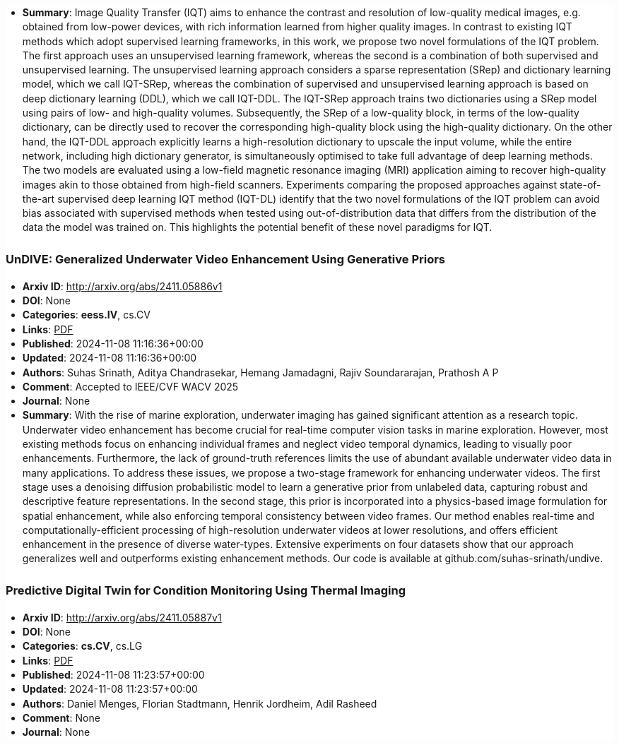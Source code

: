 - **Summary**: Image Quality Transfer (IQT) aims to enhance the contrast and resolution of low-quality medical images, e.g. obtained from low-power devices, with rich information learned from higher quality images. In contrast to existing IQT methods which adopt supervised learning frameworks, in this work, we propose two novel formulations of the IQT problem. The first approach uses an unsupervised learning framework, whereas the second is a combination of both supervised and unsupervised learning. The unsupervised learning approach considers a sparse representation (SRep) and dictionary learning model, which we call IQT-SRep, whereas the combination of supervised and unsupervised learning approach is based on deep dictionary learning (DDL), which we call IQT-DDL. The IQT-SRep approach trains two dictionaries using a SRep model using pairs of low- and high-quality volumes. Subsequently, the SRep of a low-quality block, in terms of the low-quality dictionary, can be directly used to recover the corresponding high-quality block using the high-quality dictionary. On the other hand, the IQT-DDL approach explicitly learns a high-resolution dictionary to upscale the input volume, while the entire network, including high dictionary generator, is simultaneously optimised to take full advantage of deep learning methods. The two models are evaluated using a low-field magnetic resonance imaging (MRI) application aiming to recover high-quality images akin to those obtained from high-field scanners. Experiments comparing the proposed approaches against state-of-the-art supervised deep learning IQT method (IQT-DL) identify that the two novel formulations of the IQT problem can avoid bias associated with supervised methods when tested using out-of-distribution data that differs from the distribution of the data the model was trained on. This highlights the potential benefit of these novel paradigms for IQT.



### UnDIVE: Generalized Underwater Video Enhancement Using Generative Priors
- **Arxiv ID**: http://arxiv.org/abs/2411.05886v1
- **DOI**: None
- **Categories**: **eess.IV**, cs.CV
- **Links**: [PDF](http://arxiv.org/pdf/2411.05886v1)
- **Published**: 2024-11-08 11:16:36+00:00
- **Updated**: 2024-11-08 11:16:36+00:00
- **Authors**: Suhas Srinath, Aditya Chandrasekar, Hemang Jamadagni, Rajiv Soundararajan, Prathosh A P
- **Comment**: Accepted to IEEE/CVF WACV 2025
- **Journal**: None
- **Summary**: With the rise of marine exploration, underwater imaging has gained significant attention as a research topic. Underwater video enhancement has become crucial for real-time computer vision tasks in marine exploration. However, most existing methods focus on enhancing individual frames and neglect video temporal dynamics, leading to visually poor enhancements. Furthermore, the lack of ground-truth references limits the use of abundant available underwater video data in many applications. To address these issues, we propose a two-stage framework for enhancing underwater videos. The first stage uses a denoising diffusion probabilistic model to learn a generative prior from unlabeled data, capturing robust and descriptive feature representations. In the second stage, this prior is incorporated into a physics-based image formulation for spatial enhancement, while also enforcing temporal consistency between video frames. Our method enables real-time and computationally-efficient processing of high-resolution underwater videos at lower resolutions, and offers efficient enhancement in the presence of diverse water-types. Extensive experiments on four datasets show that our approach generalizes well and outperforms existing enhancement methods. Our code is available at github.com/suhas-srinath/undive.



### Predictive Digital Twin for Condition Monitoring Using Thermal Imaging
- **Arxiv ID**: http://arxiv.org/abs/2411.05887v1
- **DOI**: None
- **Categories**: **cs.CV**, cs.LG
- **Links**: [PDF](http://arxiv.org/pdf/2411.05887v1)
- **Published**: 2024-11-08 11:23:57+00:00
- **Updated**: 2024-11-08 11:23:57+00:00
- **Authors**: Daniel Menges, Florian Stadtmann, Henrik Jordheim, Adil Rasheed
- **Comment**: None
- **Journal**: None